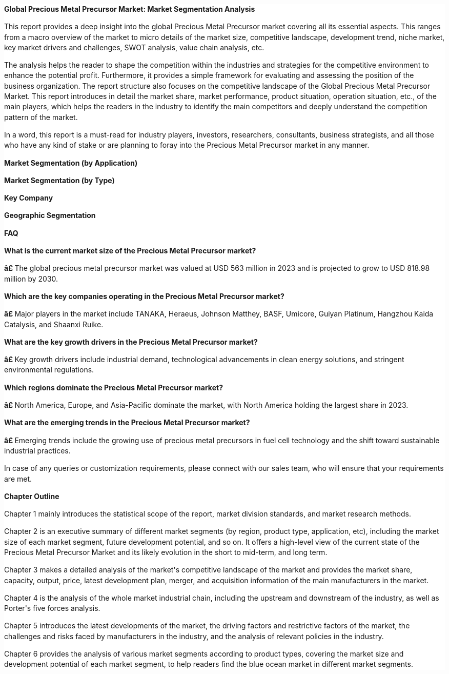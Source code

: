 <strong>Global Precious Metal Precursor Market: Market Segmentation Analysis</strong></p><p>
</p><p>This report provides a deep insight into the global Precious Metal Precursor market covering all its essential aspects. This ranges from a macro overview of the market to micro details of the market size, competitive landscape, development trend, niche market, key market drivers and challenges, SWOT analysis, value chain analysis, etc.</p><p>
</p><p>The analysis helps the reader to shape the competition within the industries and strategies for the competitive environment to enhance the potential profit. Furthermore, it provides a simple framework for evaluating and assessing the position of the business organization. The report structure also focuses on the competitive landscape of the Global Precious Metal Precursor Market. This report introduces in detail the market share, market performance, product situation, operation situation, etc., of the main players, which helps the readers in the industry to identify the main competitors and deeply understand the competition pattern of the market.</p><p>
</p><p>In a word, this report is a must-read for industry players, investors, researchers, consultants, business strategists, and all those who have any kind of stake or are planning to foray into the Precious Metal Precursor market in any manner.</p><p>
<strong>Market Segmentation (by Application)</strong></p><p>
</p><p>
<strong>Market Segmentation (by Type)</strong></p><p>
</p><p>
<strong>Key Company</strong></p><p>
</p><p>
<strong>Geographic Segmentation</strong></p><p>
</p><p>
<strong>FAQ</strong></p><p>
<strong>What is the current market size of the Precious Metal Precursor market?</strong></p><p>
</p><p><strong>â£ </strong>The global precious metal precursor market was valued at USD 563 million in 2023 and is projected to grow to USD 818.98 million by 2030.</p><p>
<strong>Which are the key companies operating in the Precious Metal Precursor market?</strong></p><p>
</p><p><strong>â£ </strong>Major players in the market include TANAKA, Heraeus, Johnson Matthey, BASF, Umicore, Guiyan Platinum, Hangzhou Kaida Catalysis, and Shaanxi Ruike.</p><p>
<strong>What are the key growth drivers in the Precious Metal Precursor market?</strong></p><p>
</p><p><strong>â£ </strong>Key growth drivers include industrial demand, technological advancements in clean energy solutions, and stringent environmental regulations.</p><p>
<strong>Which regions dominate the Precious Metal Precursor market?</strong></p><p>
</p><p><strong>â£ </strong>North America, Europe, and Asia-Pacific dominate the market, with North America holding the largest share in 2023.</p><p>
<strong>What are the emerging trends in the Precious Metal Precursor market?</strong></p><p>
</p><p><strong>â£ </strong>Emerging trends include the growing use of precious metal precursors in fuel cell technology and the shift toward sustainable industrial practices.</p><p>
</p><p>
</p><p>
In case of any queries or customization requirements, please connect with our sales team, who will ensure that your requirements are met.</p><p>
<strong>Chapter Outline</strong></p><p>
Chapter 1 mainly introduces the statistical scope of the report, market division standards, and market research methods.</p><p>
Chapter 2 is an executive summary of different market segments (by region, product type, application, etc), including the market size of each market segment, future development potential, and so on. It offers a high-level view of the current state of the Precious Metal Precursor Market and its likely evolution in the short to mid-term, and long term.</p><p>
Chapter 3 makes a detailed analysis of the market's competitive landscape of the market and provides the market share, capacity, output, price, latest development plan, merger, and acquisition information of the main manufacturers in the market.</p><p>
Chapter 4 is the analysis of the whole market industrial chain, including the upstream and downstream of the industry, as well as Porter's five forces analysis.</p><p>
Chapter 5 introduces the latest developments of the market, the driving factors and restrictive factors of the market, the challenges and risks faced by manufacturers in the industry, and the analysis of relevant policies in the industry.</p><p>
Chapter 6 provides the analysis of various market segments according to product types, covering the market size and development potential of each market segment, to help readers find the blue ocean market in different market segments.</p><p>